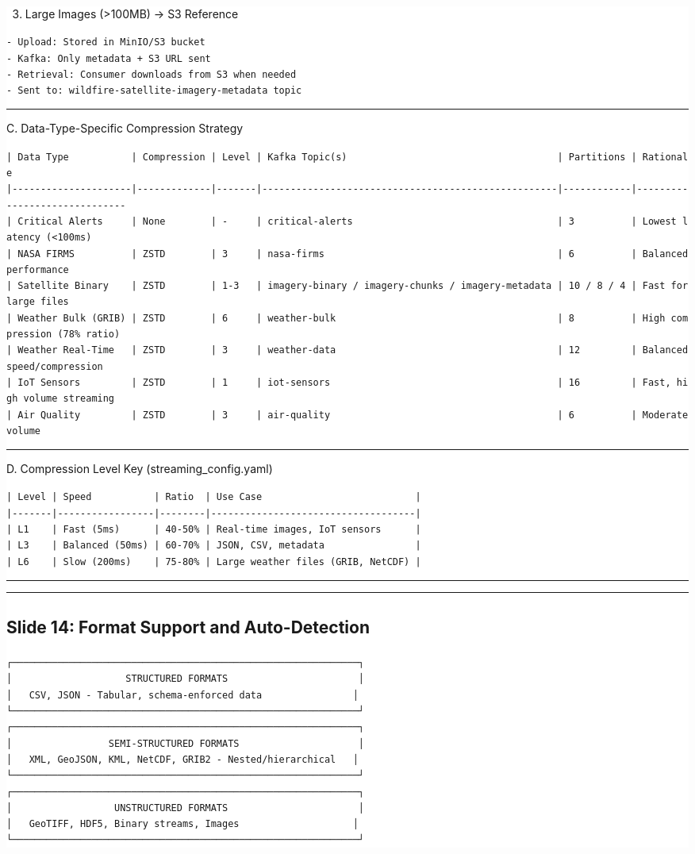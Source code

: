   3. Large Images (>100MB) → S3 Reference
  
    - Upload: Stored in MinIO/S3 bucket
    - Kafka: Only metadata + S3 URL sent
    - Retrieval: Consumer downloads from S3 when needed
    - Sent to: wildfire-satellite-imagery-metadata topic

---
C.  Data-Type-Specific Compression Strategy

    | Data Type           | Compression | Level | Kafka Topic(s)                                     | Partitions | Rationale
    |---------------------|-------------|-------|----------------------------------------------------|------------|------------------------------
    | Critical Alerts     | None        | -     | critical-alerts                                    | 3          | Lowest latency (<100ms)
    | NASA FIRMS          | ZSTD        | 3     | nasa-firms                                         | 6          | Balanced performance
    | Satellite Binary    | ZSTD        | 1-3   | imagery-binary / imagery-chunks / imagery-metadata | 10 / 8 / 4 | Fast for large files
    | Weather Bulk (GRIB) | ZSTD        | 6     | weather-bulk                                       | 8          | High compression (78% ratio)
    | Weather Real-Time   | ZSTD        | 3     | weather-data                                       | 12         | Balanced speed/compression
    | IoT Sensors         | ZSTD        | 1     | iot-sensors                                        | 16         | Fast, high volume streaming
    | Air Quality         | ZSTD        | 3     | air-quality                                        | 6          | Moderate volume

---
D. Compression Level Key (streaming_config.yaml)

    | Level | Speed           | Ratio  | Use Case                           |
    |-------|-----------------|--------|------------------------------------|
    | L1    | Fast (5ms)      | 40-50% | Real-time images, IoT sensors      |
    | L3    | Balanced (50ms) | 60-70% | JSON, CSV, metadata                |
    | L6    | Slow (200ms)    | 75-80% | Large weather files (GRIB, NetCDF) |

---

---

## Slide 14: Format Support and Auto-Detection
<a id="slide-14-format-support-and-auto-detection"></a>

```
┌─────────────────────────────────────────────────────────────┐
│                    STRUCTURED FORMATS                       │
│   CSV, JSON - Tabular, schema-enforced data                │
└─────────────────────────────────────────────────────────────┘
┌─────────────────────────────────────────────────────────────┐
│                 SEMI-STRUCTURED FORMATS                     │
│   XML, GeoJSON, KML, NetCDF, GRIB2 - Nested/hierarchical   │
└─────────────────────────────────────────────────────────────┘
┌─────────────────────────────────────────────────────────────┐
│                  UNSTRUCTURED FORMATS                       │
│   GeoTIFF, HDF5, Binary streams, Images                    │
└─────────────────────────────────────────────────────────────┘
```
